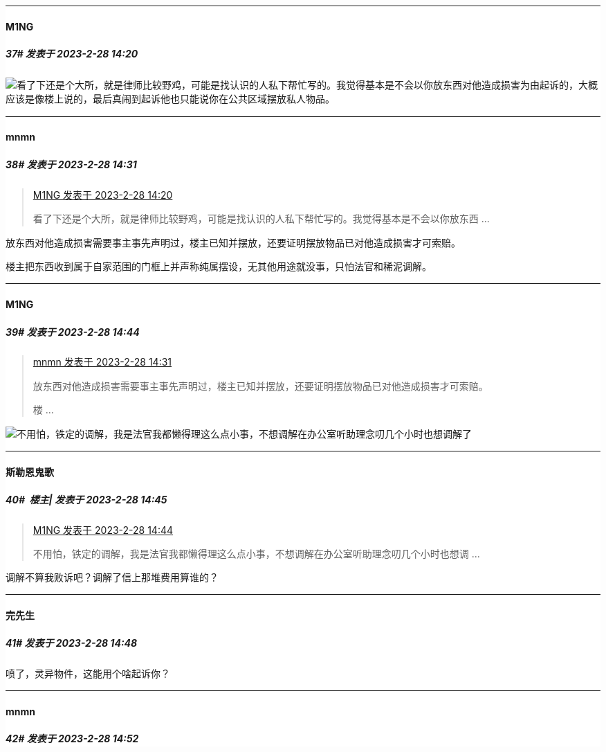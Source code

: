 *****

####  M1NG  
##### 37#       发表于 2023-2-28 14:20

<img src="https://static.saraba1st.com/image/smiley/face2017/037.png" referrerpolicy="no-referrer">看了下还是个大所，就是律师比较野鸡，可能是找认识的人私下帮忙写的。我觉得基本是不会以你放东西对他造成损害为由起诉的，大概应该是像楼上说的，最后真闹到起诉他也只能说你在公共区域摆放私人物品。

*****

####  mnmn  
##### 38#       发表于 2023-2-28 14:31

<blockquote><a href="httphttps://bbs.saraba1st.com/2b/forum.php?mod=redirect&amp;goto=findpost&amp;pid=59915048&amp;ptid=2120875" target="_blank">M1NG 发表于 2023-2-28 14:20</a>

看了下还是个大所，就是律师比较野鸡，可能是找认识的人私下帮忙写的。我觉得基本是不会以你放东西 ...</blockquote>
放东西对他造成损害需要事主事先声明过，楼主已知并摆放，还要证明摆放物品已对他造成损害才可索赔。

楼主把东西收到属于自家范围的门框上并声称纯属摆设，无其他用途就没事，只怕法官和稀泥调解。

*****

####  M1NG  
##### 39#       发表于 2023-2-28 14:44

<blockquote><a href="httphttps://bbs.saraba1st.com/2b/forum.php?mod=redirect&amp;goto=findpost&amp;pid=59915165&amp;ptid=2120875" target="_blank">mnmn 发表于 2023-2-28 14:31</a>

放东西对他造成损害需要事主事先声明过，楼主已知并摆放，还要证明摆放物品已对他造成损害才可索赔。

楼 ...</blockquote>
<img src="https://static.saraba1st.com/image/smiley/face2017/067.png" referrerpolicy="no-referrer">不用怕，铁定的调解，我是法官我都懒得理这么点小事，不想调解在办公室听助理念叨几个小时也想调解了

*****

####  斯勒恩鬼歌  
##### 40#         楼主| 发表于 2023-2-28 14:45

<blockquote><a href="httphttps://bbs.saraba1st.com/2b/forum.php?mod=redirect&amp;goto=findpost&amp;pid=59915282&amp;ptid=2120875" target="_blank">M1NG 发表于 2023-2-28 14:44</a>

不用怕，铁定的调解，我是法官我都懒得理这么点小事，不想调解在办公室听助理念叨几个小时也想调 ...</blockquote>
调解不算我败诉吧？调解了信上那堆费用算谁的？

*****

####  完先生  
##### 41#       发表于 2023-2-28 14:48

喷了，灵异物件，这能用个啥起诉你？

*****

####  mnmn  
##### 42#       发表于 2023-2-28 14:52
